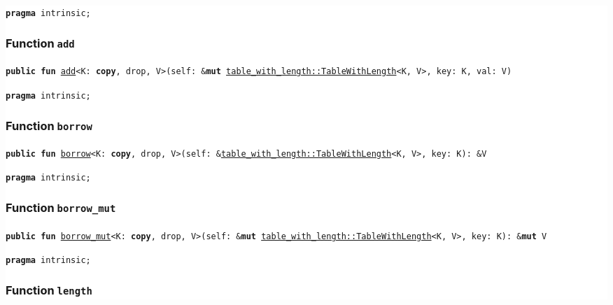 


<pre><code><b>pragma</b> intrinsic;
</code></pre>



<a id="@Specification_1_add"></a>

### Function `add`


<pre><code><b>public</b> <b>fun</b> <a href="table_with_length.md#0x1_table_with_length_add">add</a>&lt;K: <b>copy</b>, drop, V&gt;(self: &<b>mut</b> <a href="table_with_length.md#0x1_table_with_length_TableWithLength">table_with_length::TableWithLength</a>&lt;K, V&gt;, key: K, val: V)
</code></pre>




<pre><code><b>pragma</b> intrinsic;
</code></pre>



<a id="@Specification_1_borrow"></a>

### Function `borrow`


<pre><code><b>public</b> <b>fun</b> <a href="table_with_length.md#0x1_table_with_length_borrow">borrow</a>&lt;K: <b>copy</b>, drop, V&gt;(self: &<a href="table_with_length.md#0x1_table_with_length_TableWithLength">table_with_length::TableWithLength</a>&lt;K, V&gt;, key: K): &V
</code></pre>




<pre><code><b>pragma</b> intrinsic;
</code></pre>



<a id="@Specification_1_borrow_mut"></a>

### Function `borrow_mut`


<pre><code><b>public</b> <b>fun</b> <a href="table_with_length.md#0x1_table_with_length_borrow_mut">borrow_mut</a>&lt;K: <b>copy</b>, drop, V&gt;(self: &<b>mut</b> <a href="table_with_length.md#0x1_table_with_length_TableWithLength">table_with_length::TableWithLength</a>&lt;K, V&gt;, key: K): &<b>mut</b> V
</code></pre>




<pre><code><b>pragma</b> intrinsic;
</code></pre>



<a id="@Specification_1_length"></a>

### Function `length`

